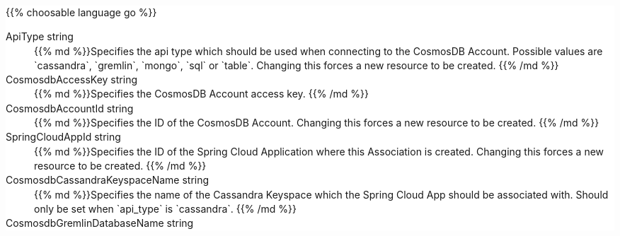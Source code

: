 {{% choosable language go %}}
<dl class="resources-properties"><dt class="property-required"
            title="Required">
        <span id="apitype_go">
<a href="#apitype_go" style="color: inherit; text-decoration: inherit;">Api<wbr>Type</a>
</span>
        <span class="property-indicator"></span>
        <span class="property-type">string</span>
    </dt>
    <dd>{{% md %}}Specifies the api type which should be used when connecting to the CosmosDB Account. Possible values are `cassandra`, `gremlin`, `mongo`, `sql` or `table`. Changing this forces a new resource to be created.
{{% /md %}}</dd><dt class="property-required"
            title="Required">
        <span id="cosmosdbaccesskey_go">
<a href="#cosmosdbaccesskey_go" style="color: inherit; text-decoration: inherit;">Cosmosdb<wbr>Access<wbr>Key</a>
</span>
        <span class="property-indicator"></span>
        <span class="property-type">string</span>
    </dt>
    <dd>{{% md %}}Specifies the CosmosDB Account access key.
{{% /md %}}</dd><dt class="property-required"
            title="Required">
        <span id="cosmosdbaccountid_go">
<a href="#cosmosdbaccountid_go" style="color: inherit; text-decoration: inherit;">Cosmosdb<wbr>Account<wbr>Id</a>
</span>
        <span class="property-indicator"></span>
        <span class="property-type">string</span>
    </dt>
    <dd>{{% md %}}Specifies the ID of the CosmosDB Account. Changing this forces a new resource to be created.
{{% /md %}}</dd><dt class="property-required"
            title="Required">
        <span id="springcloudappid_go">
<a href="#springcloudappid_go" style="color: inherit; text-decoration: inherit;">Spring<wbr>Cloud<wbr>App<wbr>Id</a>
</span>
        <span class="property-indicator"></span>
        <span class="property-type">string</span>
    </dt>
    <dd>{{% md %}}Specifies the ID of the Spring Cloud Application where this Association is created. Changing this forces a new resource to be created.
{{% /md %}}</dd><dt class="property-optional"
            title="Optional">
        <span id="cosmosdbcassandrakeyspacename_go">
<a href="#cosmosdbcassandrakeyspacename_go" style="color: inherit; text-decoration: inherit;">Cosmosdb<wbr>Cassandra<wbr>Keyspace<wbr>Name</a>
</span>
        <span class="property-indicator"></span>
        <span class="property-type">string</span>
    </dt>
    <dd>{{% md %}}Specifies the name of the Cassandra Keyspace which the Spring Cloud App should be associated with. Should only be set when `api_type` is `cassandra`.
{{% /md %}}</dd><dt class="property-optional"
            title="Optional">
        <span id="cosmosdbgremlindatabasename_go">
<a href="#cosmosdbgremlindatabasename_go" style="color: inherit; text-decoration: inherit;">Cosmosdb<wbr>Gremlin<wbr>Database<wbr>Name</a>
</span>
        <span class="property-indicator"></span>
        <span class="property-type">string</span>
    </dt>